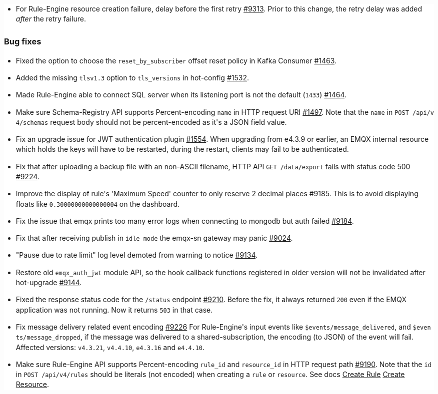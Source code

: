 - For Rule-Engine resource creation failure, delay before the first retry [#9313](https://github.com/emqx/emqx/pull/9313).
  Prior to this change, the retry delay was added *after* the retry failure.

### Bug fixes

- Fixed the option to choose the `reset_by_subscriber` offset reset
  policy in Kafka Consumer [#1463](https://github.com/emqx/emqx-enterprise/pull/1463).

- Added the missing `tlsv1.3` option to `tls_versions` in hot-config [#1532](https://github.com/emqx/emqx-enterprise/pull/1532).

- Made Rule-Engine able to connect SQL server when its listening port is not the default (`1433`) [#1464](https://github.com/emqx/emqx-enterprise/pull/1464).

- Make sure Schema-Registry API supports Percent-encoding `name` in HTTP request URI [#1497](https://github.com/emqx/emqx-enterprise/issues/1497).
  Note that the `name` in `POST /api/v4/schemas` request body should not be percent-encoded as it's a JSON field value.

- Fix an upgrade issue for JWT authentication plugin [#1554](https://github.com/emqx/emqx-enterprise/pull/1554).
  When upgrading from e4.3.9 or earlier, an EMQX internal resource which holds the keys will have to be restarted,
  during the restart, clients may fail to be authenticated.

- Fix that after uploading a backup file with an non-ASCII filename, HTTP API `GET /data/export` fails with status code 500 [#9224](https://github.com/emqx/emqx/pull/9224).

- Improve the display of rule's 'Maximum Speed' counter to only reserve 2 decimal places [#9185](https://github.com/emqx/emqx/pull/9185).
  This is to avoid displaying floats like `0.30000000000000004` on the dashboard.

- Fix the issue that emqx prints too many error logs when connecting to mongodb but auth failed [#9184](https://github.com/emqx/emqx/pull/9184).

- Fix that after receiving publish in `idle mode` the emqx-sn gateway may panic [#9024](https://github.com/emqx/emqx/pull/9024).

- "Pause due to rate limit" log level demoted from warning to notice [#9134](https://github.com/emqx/emqx/pull/9134).

- Restore old `emqx_auth_jwt` module API, so the hook callback functions registered in older version will not be invalidated after hot-upgrade [#9144](https://github.com/emqx/emqx/pull/9144).

- Fixed the response status code for the `/status` endpoint [#9210](https://github.com/emqx/emqx/pull/9210).
  Before the fix, it always returned `200` even if the EMQX application was not running.  Now it returns `503` in that case.

- Fix message delivery related event encoding [#9226](https://github.com/emqx/emqx/pull/9226)
  For Rule-Engine's input events like `$events/message_delivered`, and `$events/message_dropped`,
  if the message was delivered to a shared-subscription, the encoding (to JSON) of the event will fail.
  Affected versions: `v4.3.21`, `v4.4.10`, `e4.3.16` and `e4.4.10`.

- Make sure Rule-Engine API supports Percent-encoding `rule_id` and `resource_id` in HTTP request path [#9190](https://github.com/emqx/emqx/pull/9190).
  Note that the `id` in `POST /api/v4/rules` should be literals (not encoded) when creating a `rule` or `resource`.
  See docs [Create Rule](https://docs.emqx.com/en/enterprise/v4.4/advanced/http-api.html#post-api-v4-rules) [Create Resource](https://docs.emqx.com/en/enterprise/v4.4/advanced/http-api.html#post-api-v4-resources).
